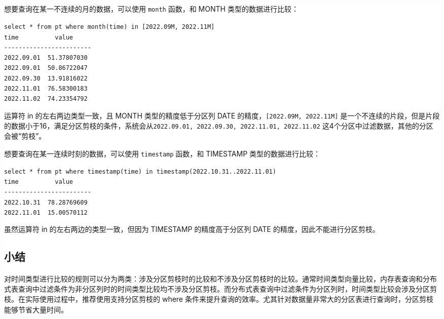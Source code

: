 想要查询在某一不连续的月的数据，可以使用 `month` 函数，和 MONTH 类型的数据进行比较：

```
select * from pt where month(time) in [2022.09M, 2022.11M]
time          value
------------------------
2022.09.01  51.37807030
2022.09.01  50.86722047
2022.09.30  13.91816022
2022.11.01  76.58300183
2022.11.02  74.23354792
```

运算符 in 的左右两边类型一致，且 MONTH 类型的精度低于分区列 DATE 的精度，`[2022.09M, 2022.11M]` 是一个不连续的片段，但是片段的数据小于16，满足分区剪枝的条件，系统会从`2022.09.01, 2022.09.30, 2022.11.01, 2022.11.02` 这4个分区中过滤数据，其他的分区会被“剪枝”。

想要查询在某一连续时刻的数据，可以使用 `timestamp` 函数，和 TIMESTAMP 类型的数据进行比较：

```
select * from pt where timestamp(time) in timestamp(2022.10.31..2022.11.01)
time          value
------------------------
2022.10.31  78.28769609
2022.11.01  15.00570112
```

虽然运算符 in 的左右两边的类型一致，但因为 TIMESTAMP 的精度高于分区列 DATE 的精度，因此不能进行分区剪枝。

## 小结

对时间类型进行比较的规则可以分为两类：涉及分区剪枝时的比较和不涉及分区剪枝时的比较。通常时间类型向量比较，内存表查询和分布式表查询中过滤条件为非分区列时的时间类型比较均不涉及分区剪枝。而分布式表查询中过滤条件为分区列时，时间类型比较会涉及分区剪枝。在实际使用过程中，推荐使用支持分区剪枝的 where 条件来提升查询的效率。尤其针对数据量非常大的分区表进行查询时，分区剪枝能够节省大量时间。

